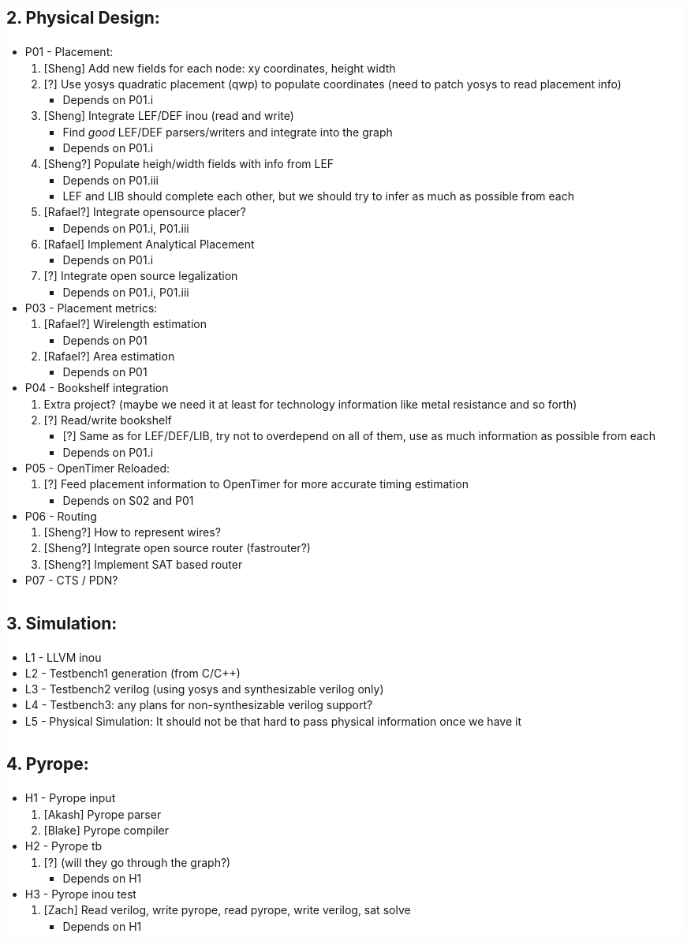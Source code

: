 ## 2. Physical Design:

* P01 - Placement:
  1. [Sheng] Add new fields for each node: xy coordinates, height width
  2. [?] Use yosys quadratic placement (qwp) to populate coordinates (need to
    patch yosys to read placement info)
      * Depends on P01.i
  3. [Sheng] Integrate LEF/DEF inou (read and write)
      * Find *good* LEF/DEF parsers/writers and integrate into the graph
      * Depends on P01.i
  4. [Sheng?] Populate heigh/width fields with info from LEF
      * Depends on P01.iii
      * LEF and LIB should complete each other, but we should try to infer as
    much as possible from each
  6. [Rafael?] Integrate opensource placer?
      * Depends on P01.i, P01.iii
  7. [Rafael] Implement Analytical Placement
      * Depends on P01.i
  8. [?] Integrate open source legalization
      * Depends on P01.i, P01.iii
* P03 - Placement metrics:
  1. [Rafael?] Wirelength estimation
      * Depends on P01
  2. [Rafael?] Area estimation
      * Depends on P01
* P04 - Bookshelf integration
  1. Extra project? (maybe we need it at least for technology information like
    metal resistance and so forth)
  2. [?] Read/write bookshelf
      * [?] Same as for LEF/DEF/LIB, try not to overdepend on all of them, use as
    much information as possible from each
      * Depends on P01.i
* P05 - OpenTimer Reloaded:
  1. [?] Feed placement information to OpenTimer for more accurate timing
    estimation
      * Depends on S02 and P01
* P06 - Routing
  1. [Sheng?] How to represent wires?
  2. [Sheng?] Integrate open source router (fastrouter?)
  3. [Sheng?] Implement SAT based router
* P07 - CTS / PDN?

## 3. Simulation:
* L1 - LLVM inou
* L2 - Testbench1 generation (from C/C++)
* L3 - Testbench2 verilog (using yosys and synthesizable verilog only)
* L4 - Testbench3: any plans for non-synthesizable verilog support?
* L5 - Physical Simulation: It should not be that hard to pass physical information once we have it

## 4. Pyrope:
* H1 - Pyrope input
  1. [Akash] Pyrope parser
  2. [Blake] Pyrope compiler
* H2 - Pyrope tb
  1. [?]  (will they go through the graph?)
      * Depends on H1
* H3 - Pyrope inou test
  1. [Zach] Read verilog, write pyrope, read pyrope, write verilog, sat
     solve
      * Depends on H1
